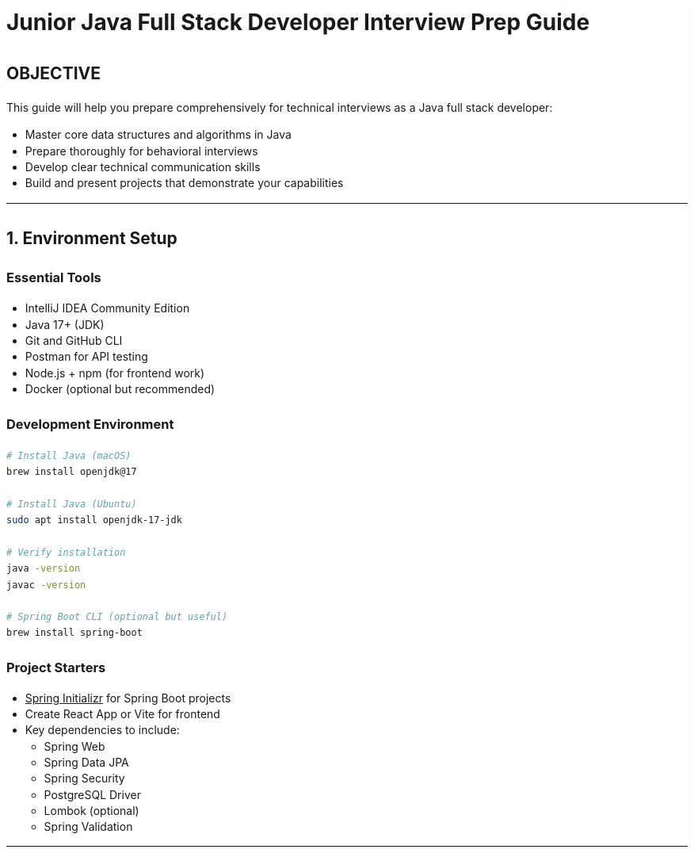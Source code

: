# Junior Java Full Stack Developer Interview Prep Guide

## OBJECTIVE

This guide will help you prepare comprehensively for technical interviews as a Java full stack developer:

- Master core data structures and algorithms in Java
- Prepare thoroughly for behavioral interviews
- Develop clear technical communication skills
- Build and present projects that demonstrate your capabilities

---

## 1. Environment Setup

### Essential Tools

- IntelliJ IDEA Community Edition
- Java 17+ (JDK)
- Git and GitHub CLI
- Postman for API testing
- Node.js + npm (for frontend work)
- Docker (optional but recommended)

### Development Environment

```bash
# Install Java (macOS)
brew install openjdk@17

# Install Java (Ubuntu)
sudo apt install openjdk-17-jdk

# Verify installation
java -version
javac -version

# Spring Boot CLI (optional but useful)
brew install spring-boot
```

### Project Starters

- [Spring Initializr](https://start.spring.io/) for Spring Boot projects
- Create React App or Vite for frontend
- Key dependencies to include:
  - Spring Web
  - Spring Data JPA
  - Spring Security
  - PostgreSQL Driver
  - Lombok (optional)
  - Spring Validation

---